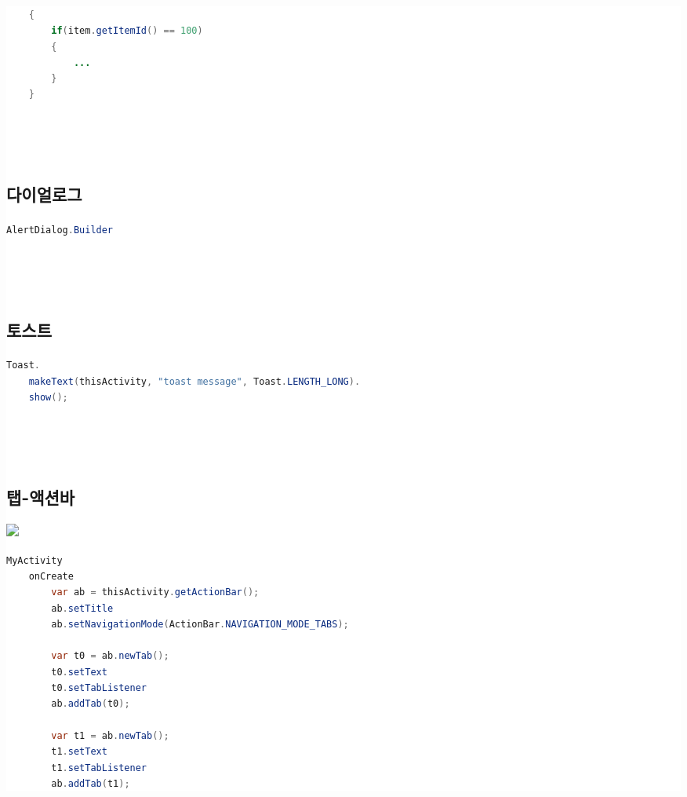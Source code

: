 ```java
	{
		if(item.getItemId() == 100)
		{
			...
		}
	}
```

<br>
<br>
<br>

## 다이얼로그

```java
AlertDialog.Builder
```

<br>
<br>
<br>

## 토스트

```java
Toast.
	makeText(thisActivity, "toast message", Toast.LENGTH_LONG).
	show();
```

<br>
<br>
<br>

## 탭-액션바

![](http://s28.postimg.org/n6v01i1u5/screenshot_2017_05_14_at_01_55_59.png)

```java
MyActivity
	onCreate
		var ab = thisActivity.getActionBar();
		ab.setTitle
		ab.setNavigationMode(ActionBar.NAVIGATION_MODE_TABS);

		var t0 = ab.newTab();
		t0.setText
		t0.setTabListener
		ab.addTab(t0);

		var t1 = ab.newTab();
		t1.setText
		t1.setTabListener
		ab.addTab(t1);
```
